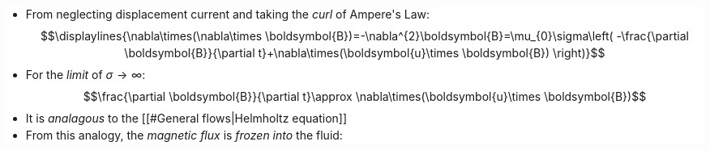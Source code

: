 - From neglecting displacement current and taking the _curl_ of Ampere's Law:
$$\displaylines{\nabla\times(\nabla\times \boldsymbol{B})=-\nabla^{2}\boldsymbol{B}=\mu_{0}\sigma\left( -\frac{\partial \boldsymbol{B}}{\partial t}+\nabla\times(\boldsymbol{u}\times \boldsymbol{B}) \right)}$$
- For the _limit_ of $\sigma\to \infty$:
$$\frac{\partial \boldsymbol{B}}{\partial t}\approx \nabla\times(\boldsymbol{u}\times \boldsymbol{B})$$
- It is _analagous_ to the [[#General flows|Helmholtz equation]]
- From this analogy, the _magnetic flux_ is _frozen into_ the fluid:
